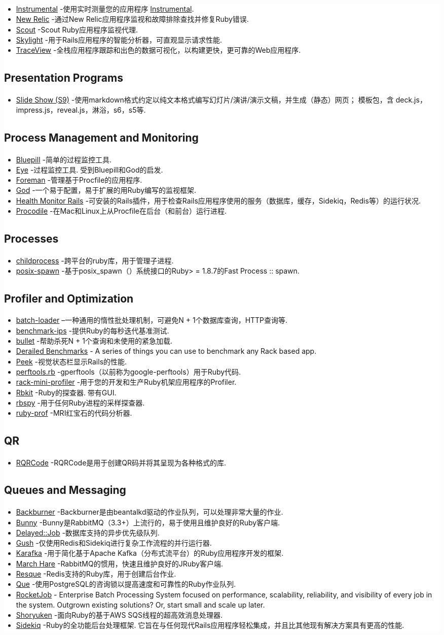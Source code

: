 * [Instrumental](https://github.com/expectedbehavior/instrumental_agent) -使用实时测量您的应用程序 [Instrumental](http://instrumentalapp.com).
* [New Relic](https://github.com/newrelic/rpm) -通过New Relic应用程序监视和故障排除查找并修复Ruby错误.
* [Scout](https://github.com/scoutapp/scout_apm_ruby) -Scout Ruby应用程序监视代理.
* [Skylight](https://github.com/skylightio/skylight-ruby) -用于Rails应用程序的智能分析器，可直观显示请求性能.
* [TraceView](https://github.com/appneta/ruby-traceview) -全栈应用程序跟踪和出色的数据可视化，以构建更快，更可靠的Web应用程序.

## Presentation Programs

* [Slide Show (S9)](https://github.com/slideshow-s9/slideshow)  -使用markdown格式约定以纯文本格式编写幻灯片/演讲/演示文稿，并生成（静态）网页；  模板包，含  deck.js，impress.js，reveal.js，淋浴，s6，s5等.

## Process Management and Monitoring

* [Bluepill](https://github.com/bluepill-rb/bluepill) -简单的过程监控工具.
* [Eye](https://github.com/kostya/eye)  -过程监控工具.  受到Bluepill和God的启发.
* [Foreman](https://github.com/ddollar/foreman) -管理基于Procfile的应用程序.
* [God](https://github.com/mojombo/god) -一个易于配置，易于扩展的用Ruby编写的监视框架.
* [Health Monitor Rails](https://github.com/lbeder/health-monitor-rails) -可安装的Rails插件，用于检查Rails应用程序使用的服务（数据库，缓存，Sidekiq，Redis等）的运行状况.
* [Procodile](https://github.com/adamcooke/procodile) -在Mac和Linux上从Procfile在后台（和前台）运行进程.

## Processes

* [childprocess](https://github.com/jarib/childprocess) -跨平台的ruby库，用于管理子进程.
* [posix-spawn](https://github.com/rtomayko/posix-spawn) -基于posix_spawn（）系统接口的Ruby&gt; = 1.8.7的Fast Process :: spawn.

## Profiler and Optimization

* [batch-loader](https://github.com/exaspark/batch-loader) –一种通用的惰性批处理机制，可避免N + 1个数据库查询，HTTP查询等.
* [benchmark-ips](https://github.com/evanphx/benchmark-ips) -提供Ruby的每秒迭代基准测试.
* [bullet](https://github.com/flyerhzm/bullet) -帮助杀死N + 1个查询和未使用的紧急加载.
* [Derailed Benchmarks](https://github.com/schneems/derailed_benchmarks) - A series of things you can use to benchmark any Rack based app.
* [Peek](https://github.com/peek/peek) -视觉状态栏显示Rails的性能.
* [perftools.rb](https://github.com/tmm1/perftools.rb) -gperftools（以前称为google-perftools）用于Ruby代码.
* [rack-mini-profiler](https://github.com/MiniProfiler/rack-mini-profiler) -用于您的开发和生产Ruby机架应用程序的Profiler.
* [Rbkit](https://github.com/code-mancers/rbkit)  -Ruby的探查器.  带有GUI.
* [rbspy](https://github.com/rbspy/rbspy) -用于任何Ruby进程的采样探查器.
* [ruby-prof](https://github.com/ruby-prof/ruby-prof) -MRI红宝石的代码分析器.

## QR

* [RQRCode](https://github.com/whomwah/rqrcode) -RQRCode是用于创建QR码并将其呈现为各种格式的库.

## Queues and Messaging

* [Backburner](https://github.com/nesquena/backburner) -Backburner是由beantalkd驱动的作业队列，可以处理非常大量的作业.
* [Bunny](https://github.com/ruby-amqp/bunny) -Bunny是RabbitMQ（3.3+）上流行的，易于使用且维护良好的Ruby客户端.
* [Delayed::Job](https://github.com/collectiveidea/delayed_job) -数据库支持的异步优先级队列.
* [Gush](https://github.com/chaps-io/gush) -仅使用Redis和Sidekiq进行复杂工作流程的并行运行器.
* [Karafka](https://github.com/karafka/karafka) -用于简化基于Apache Kafka（分布式流平台）的Ruby应用程序开发的框架.
* [March Hare](https://github.com/ruby-amqp/march_hare) -RabbitMQ的惯用，快速且维护良好的JRuby客户端.
* [Resque](https://github.com/resque/resque) -Redis支持的Ruby库，用于创建后台作业.
* [Que](https://github.com/chanks/que) -使用PostgreSQL的咨询锁以提高速度和可靠性的Ruby作业队列.
* [RocketJob](http://rocketjob.io) - Enterprise Batch Processing System focused on performance, scalability, reliability, and visibility of every job in the system. Outgrown existing solutions? Or, start small and scale up later.
* [Shoryuken](https://github.com/phstc/shoryuken) -面向Ruby的基于AWS SQS线程的超高效消息处理器.
* [Sidekiq](https://sidekiq.org)  -Ruby的全功能后台处理框架.  它旨在与任何现代Rails应用程序轻松集成，并且比其他现有解决方案具有更高的性能.